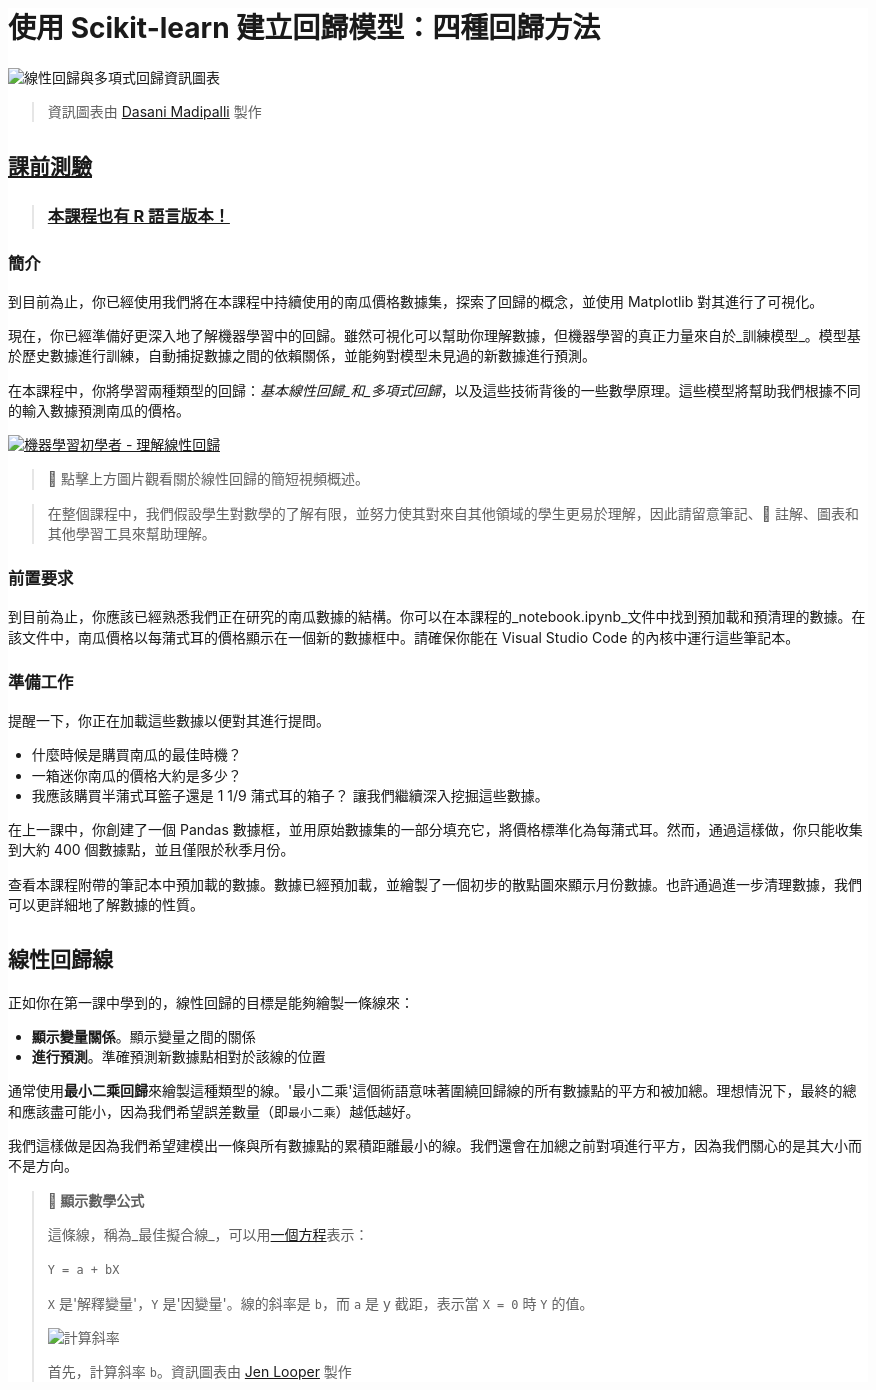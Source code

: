 
# 使用 Scikit-learn 建立回歸模型：四種回歸方法

![線性回歸與多項式回歸資訊圖表](../../../../2-Regression/3-Linear/images/linear-polynomial.png)
> 資訊圖表由 [Dasani Madipalli](https://twitter.com/dasani_decoded) 製作
## [課前測驗](https://ff-quizzes.netlify.app/en/ml/)

> ### [本課程也有 R 語言版本！](../../../../2-Regression/3-Linear/solution/R/lesson_3.html)
### 簡介

到目前為止，你已經使用我們將在本課程中持續使用的南瓜價格數據集，探索了回歸的概念，並使用 Matplotlib 對其進行了可視化。

現在，你已經準備好更深入地了解機器學習中的回歸。雖然可視化可以幫助你理解數據，但機器學習的真正力量來自於_訓練模型_。模型基於歷史數據進行訓練，自動捕捉數據之間的依賴關係，並能夠對模型未見過的新數據進行預測。

在本課程中，你將學習兩種類型的回歸：_基本線性回歸_和_多項式回歸_，以及這些技術背後的一些數學原理。這些模型將幫助我們根據不同的輸入數據預測南瓜的價格。

[![機器學習初學者 - 理解線性回歸](https://img.youtube.com/vi/CRxFT8oTDMg/0.jpg)](https://youtu.be/CRxFT8oTDMg "機器學習初學者 - 理解線性回歸")

> 🎥 點擊上方圖片觀看關於線性回歸的簡短視頻概述。

> 在整個課程中，我們假設學生對數學的了解有限，並努力使其對來自其他領域的學生更易於理解，因此請留意筆記、🧮 註解、圖表和其他學習工具來幫助理解。

### 前置要求

到目前為止，你應該已經熟悉我們正在研究的南瓜數據的結構。你可以在本課程的_notebook.ipynb_文件中找到預加載和預清理的數據。在該文件中，南瓜價格以每蒲式耳的價格顯示在一個新的數據框中。請確保你能在 Visual Studio Code 的內核中運行這些筆記本。

### 準備工作

提醒一下，你正在加載這些數據以便對其進行提問。

- 什麼時候是購買南瓜的最佳時機？
- 一箱迷你南瓜的價格大約是多少？
- 我應該購買半蒲式耳籃子還是 1 1/9 蒲式耳的箱子？
讓我們繼續深入挖掘這些數據。

在上一課中，你創建了一個 Pandas 數據框，並用原始數據集的一部分填充它，將價格標準化為每蒲式耳。然而，通過這樣做，你只能收集到大約 400 個數據點，並且僅限於秋季月份。

查看本課程附帶的筆記本中預加載的數據。數據已經預加載，並繪製了一個初步的散點圖來顯示月份數據。也許通過進一步清理數據，我們可以更詳細地了解數據的性質。

## 線性回歸線

正如你在第一課中學到的，線性回歸的目標是能夠繪製一條線來：

- **顯示變量關係**。顯示變量之間的關係
- **進行預測**。準確預測新數據點相對於該線的位置

通常使用**最小二乘回歸**來繪製這種類型的線。'最小二乘'這個術語意味著圍繞回歸線的所有數據點的平方和被加總。理想情況下，最終的總和應該盡可能小，因為我們希望誤差數量（即`最小二乘`）越低越好。

我們這樣做是因為我們希望建模出一條與所有數據點的累積距離最小的線。我們還會在加總之前對項進行平方，因為我們關心的是其大小而不是方向。

> **🧮 顯示數學公式**
> 
> 這條線，稱為_最佳擬合線_，可以用[一個方程](https://en.wikipedia.org/wiki/Simple_linear_regression)表示：
> 
> ```
> Y = a + bX
> ```
>
> `X` 是'解釋變量'，`Y` 是'因變量'。線的斜率是 `b`，而 `a` 是 y 截距，表示當 `X = 0` 時 `Y` 的值。
>
>![計算斜率](../../../../2-Regression/3-Linear/images/slope.png)
>
> 首先，計算斜率 `b`。資訊圖表由 [Jen Looper](https://twitter.com/jenlooper) 製作
>